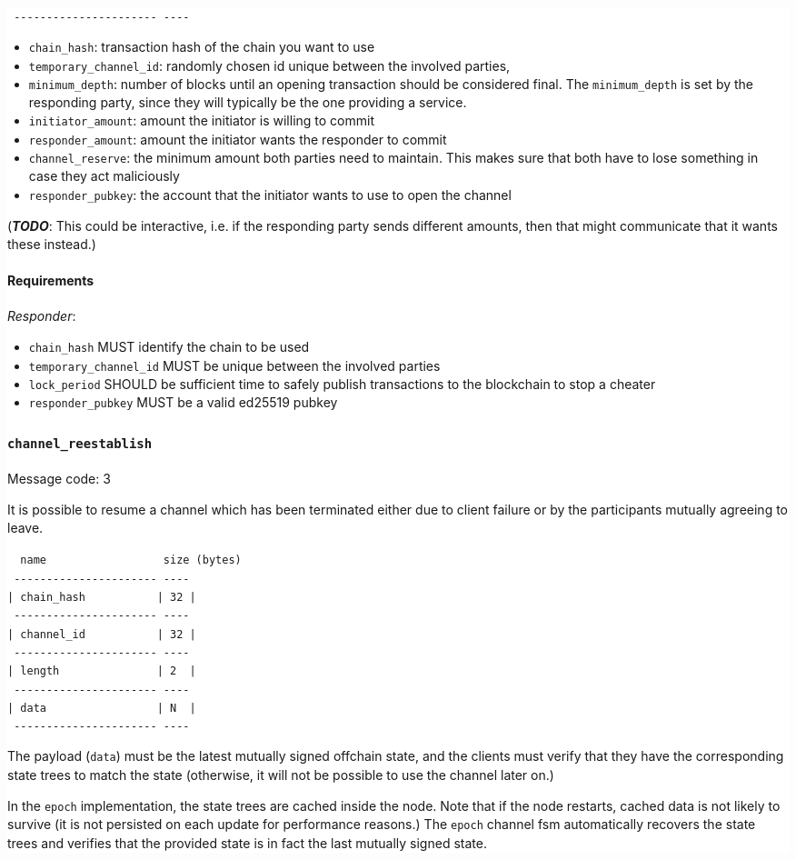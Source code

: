 ```
 ---------------------- ----
```

- `chain_hash`: transaction hash of the chain you want to use
- `temporary_channel_id`: randomly chosen id unique between the involved parties,
- `minimum_depth`: number of blocks until an opening transaction should be
  considered final. The `minimum_depth` is set by the responding party, since
  they will typically be the one providing a service.
- `initiator_amount`: amount the initiator is willing to commit
- `responder_amount`: amount the initiator wants the responder to commit
- `channel_reserve`: the minimum amount both parties need to maintain. This makes
  sure that both have to lose something in case they act maliciously
- `responder_pubkey`: the account that the initiator wants to use to open the
  channel

(***TODO***: This could be interactive, i.e. if the responding party sends
different amounts, then that might communicate that it wants these instead.)

#### Requirements

*Responder*:

- `chain_hash` MUST identify the chain to be used
- `temporary_channel_id` MUST be unique between the involved parties
- `lock_period` SHOULD be sufficient time to safely publish transactions to the
  blockchain to stop a cheater
- `responder_pubkey` MUST be a valid ed25519 pubkey

### `channel_reestablish`

Message code: 3

It is possible to resume a channel which has been terminated either due
to client failure or by the participants mutually agreeing to leave.

```
  name                  size (bytes)
 ---------------------- ----
| chain_hash           | 32 |
 ---------------------- ----
| channel_id           | 32 |
 ---------------------- ----
| length               | 2  |
 ---------------------- ----
| data                 | N  |
 ---------------------- ----
```

The payload (`data`) must be the latest mutually signed offchain state, and
the clients must verify that they have the corresponding state trees to match
the state (otherwise, it will not be possible to use the channel later on.)

In the `epoch` implementation, the state trees are cached inside the node.
Note that if the node restarts, cached data is not likely to survive (it is
not persisted on each update for performance reasons.) The `epoch` channel
fsm automatically recovers the state trees and verifies that the provided
state is in fact the last mutually signed state.
